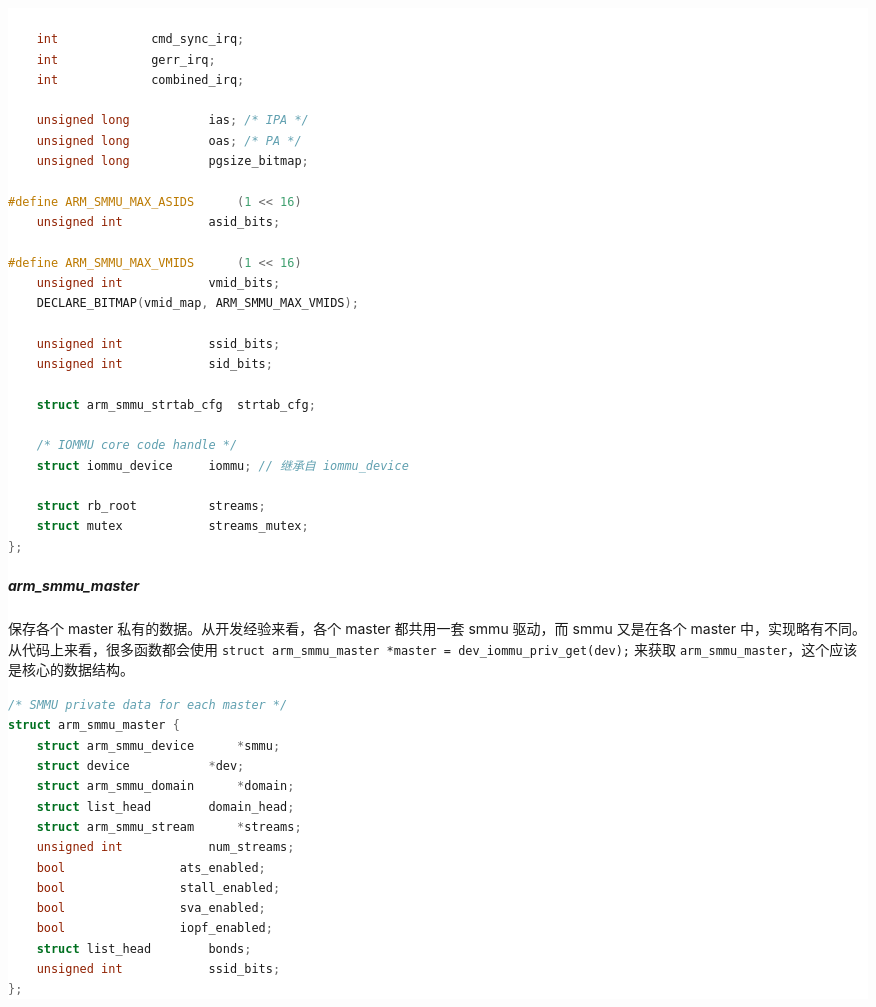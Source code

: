 ```c

	int				cmd_sync_irq;
	int				gerr_irq;
	int				combined_irq;

	unsigned long			ias; /* IPA */
	unsigned long			oas; /* PA */
	unsigned long			pgsize_bitmap;

#define ARM_SMMU_MAX_ASIDS		(1 << 16)
	unsigned int			asid_bits;

#define ARM_SMMU_MAX_VMIDS		(1 << 16)
	unsigned int			vmid_bits;
	DECLARE_BITMAP(vmid_map, ARM_SMMU_MAX_VMIDS);

	unsigned int			ssid_bits;
	unsigned int			sid_bits;

	struct arm_smmu_strtab_cfg	strtab_cfg;

	/* IOMMU core code handle */
	struct iommu_device		iommu; // 继承自 iommu_device

	struct rb_root			streams;
	struct mutex			streams_mutex;
};
```

##### arm_smmu_master

保存各个 master 私有的数据。从开发经验来看，各个 master 都共用一套 smmu 驱动，而 smmu 又是在各个 master 中，实现略有不同。从代码上来看，很多函数都会使用 `struct arm_smmu_master *master = dev_iommu_priv_get(dev);` 来获取 `arm_smmu_master`，这个应该是核心的数据结构。

```c
/* SMMU private data for each master */
struct arm_smmu_master {
	struct arm_smmu_device		*smmu;
	struct device			*dev;
	struct arm_smmu_domain		*domain;
	struct list_head		domain_head;
	struct arm_smmu_stream		*streams;
	unsigned int			num_streams;
	bool				ats_enabled;
	bool				stall_enabled;
	bool				sva_enabled;
	bool				iopf_enabled;
	struct list_head		bonds;
	unsigned int			ssid_bits;
};
```
